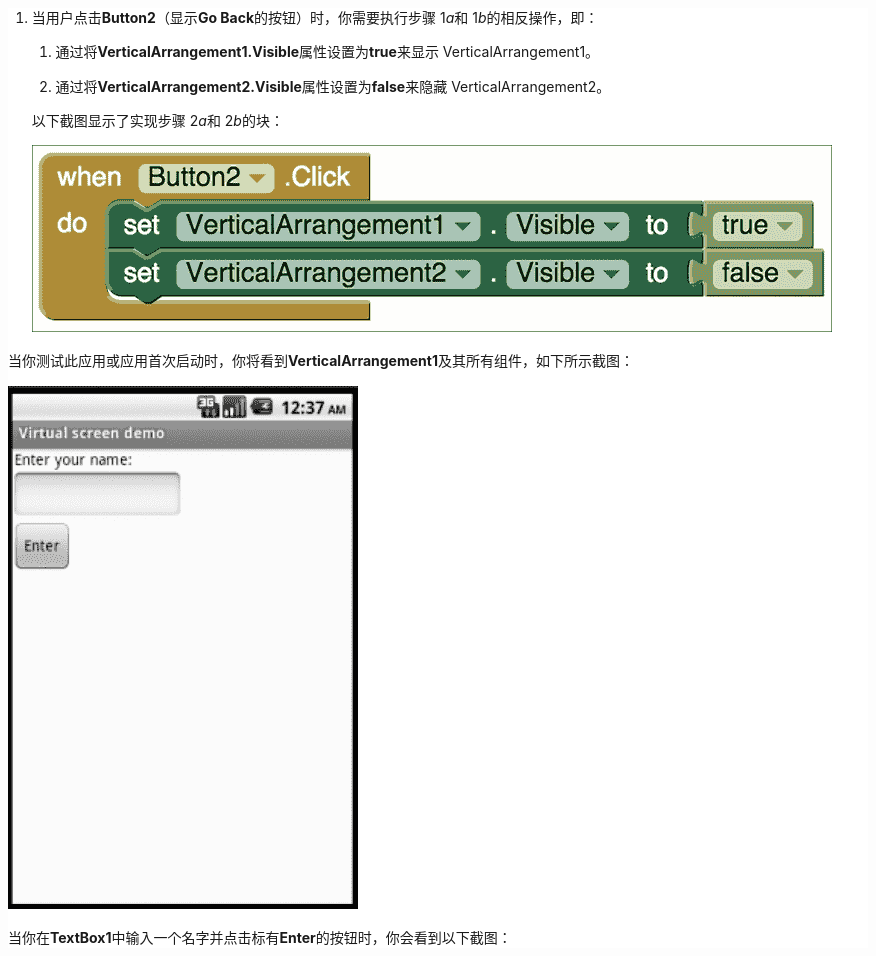 1.  当用户点击**Button2**（显示**Go Back**的按钮）时，你需要执行步骤 1*a*和 1*b*的相反操作，即：

    1.  通过将**VerticalArrangement1.Visible**属性设置为**true**来显示 VerticalArrangement1。

    1.  通过将**VerticalArrangement2.Visible**属性设置为**false**来隐藏 VerticalArrangement2。

    以下截图显示了实现步骤 2*a*和 2*b*的块：

    ![虚拟屏幕](img/00259.jpeg)

当你测试此应用或应用首次启动时，你将看到**VerticalArrangement1**及其所有组件，如下所示截图：

![虚拟屏幕](img/00260.jpeg)

当你在**TextBox1**中输入一个名字并点击标有**Enter**的按钮时，你会看到以下截图：
